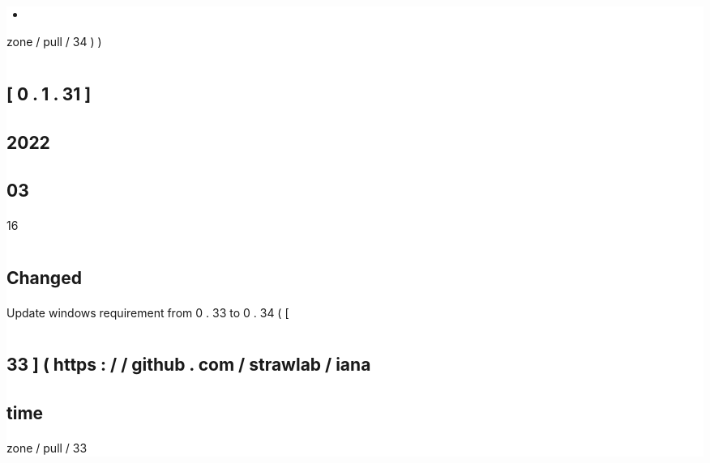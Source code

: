 -
zone
/
pull
/
34
)
)
#
#
[
0
.
1
.
31
]
-
2022
-
03
-
16
#
#
#
Changed
-
Update
windows
requirement
from
0
.
33
to
0
.
34
(
[
#
33
]
(
https
:
/
/
github
.
com
/
strawlab
/
iana
-
time
-
zone
/
pull
/
33